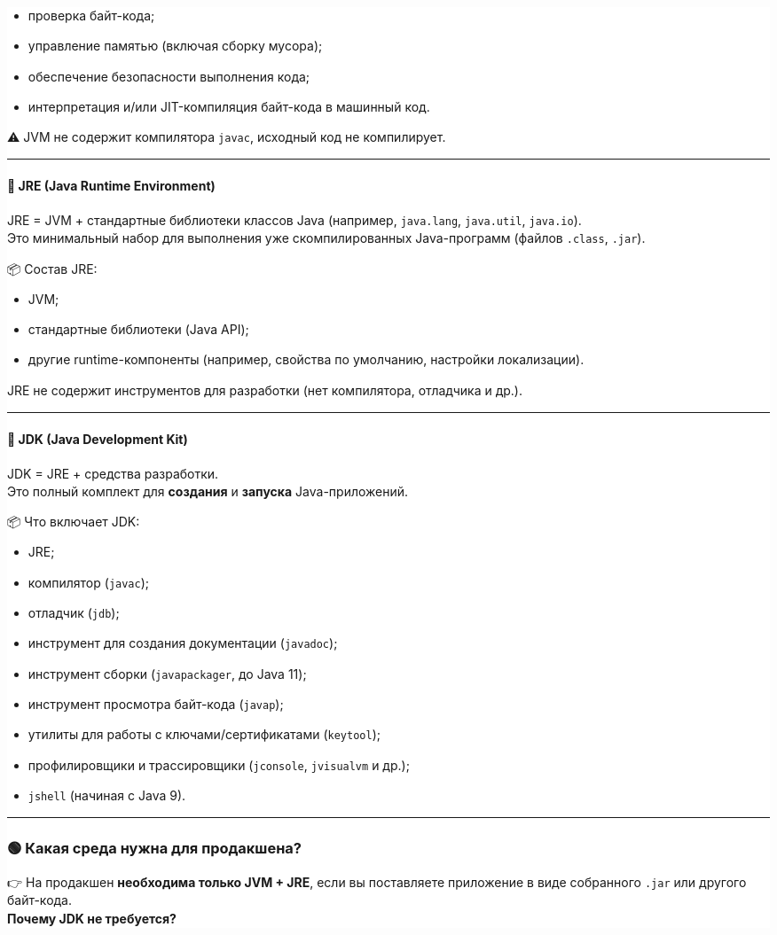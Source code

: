 - проверка байт-кода;
    
- управление памятью (включая сборку мусора);
    
- обеспечение безопасности выполнения кода;
    
- интерпретация и/или JIT-компиляция байт-кода в машинный код.
    

⚠ JVM не содержит компилятора `javac`, исходный код не компилирует.

---

#### 🔹 **JRE (Java Runtime Environment)**

JRE = JVM + стандартные библиотеки классов Java (например, `java.lang`, `java.util`, `java.io`).  
Это минимальный набор для выполнения уже скомпилированных Java-программ (файлов `.class`, `.jar`).

📦 Состав JRE:

- JVM;
    
- стандартные библиотеки (Java API);
    
- другие runtime-компоненты (например, свойства по умолчанию, настройки локализации).
    

JRE не содержит инструментов для разработки (нет компилятора, отладчика и др.).

---

#### 🔹 **JDK (Java Development Kit)**

JDK = JRE + средства разработки.  
Это полный комплект для **создания** и **запуска** Java-приложений.

📦 Что включает JDK:

- JRE;
    
- компилятор (`javac`);
    
- отладчик (`jdb`);
    
- инструмент для создания документации (`javadoc`);
    
- инструмент сборки (`javapackager`, до Java 11);
    
- инструмент просмотра байт-кода (`javap`);
    
- утилиты для работы с ключами/сертификатами (`keytool`);
    
- профилировщики и трассировщики (`jconsole`, `jvisualvm` и др.);
    
- `jshell` (начиная с Java 9).
    

---

### 🟢 **Какая среда нужна для продакшена?**

👉 На продакшен **необходима только JVM + JRE**, если вы поставляете приложение в виде собранного `.jar` или другого байт-кода.  
**Почему JDK не требуется?**
